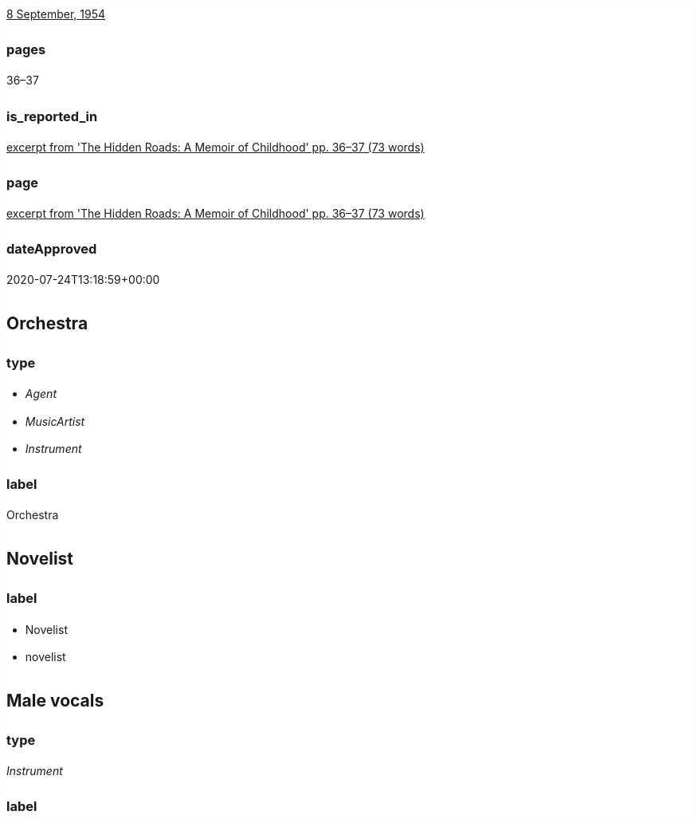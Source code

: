 [8 September, 1954](#8-September-1954)

### pages


36–37

### is_reported_in


[excerpt from 'The Hidden Roads: A Memoir of Childhood' pp. 36–37 (73 words)](#excerpt-from-'The-Hidden-Roads-A-Memoir-of-Childhood'-pp.-36–37-(73-words))

### page


[excerpt from 'The Hidden Roads: A Memoir of Childhood' pp. 36–37 (73 words)](#excerpt-from-'The-Hidden-Roads-A-Memoir-of-Childhood'-pp.-36–37-(73-words))

### dateApproved


2020-07-24T13:18:59+00:00

## Orchestra

### type

 - *Agent*

 - *MusicArtist*

 - *Instrument*

### label


Orchestra

## Novelist

### label

 - Novelist

 - novelist

## Male vocals

### type


*Instrument*

### label
